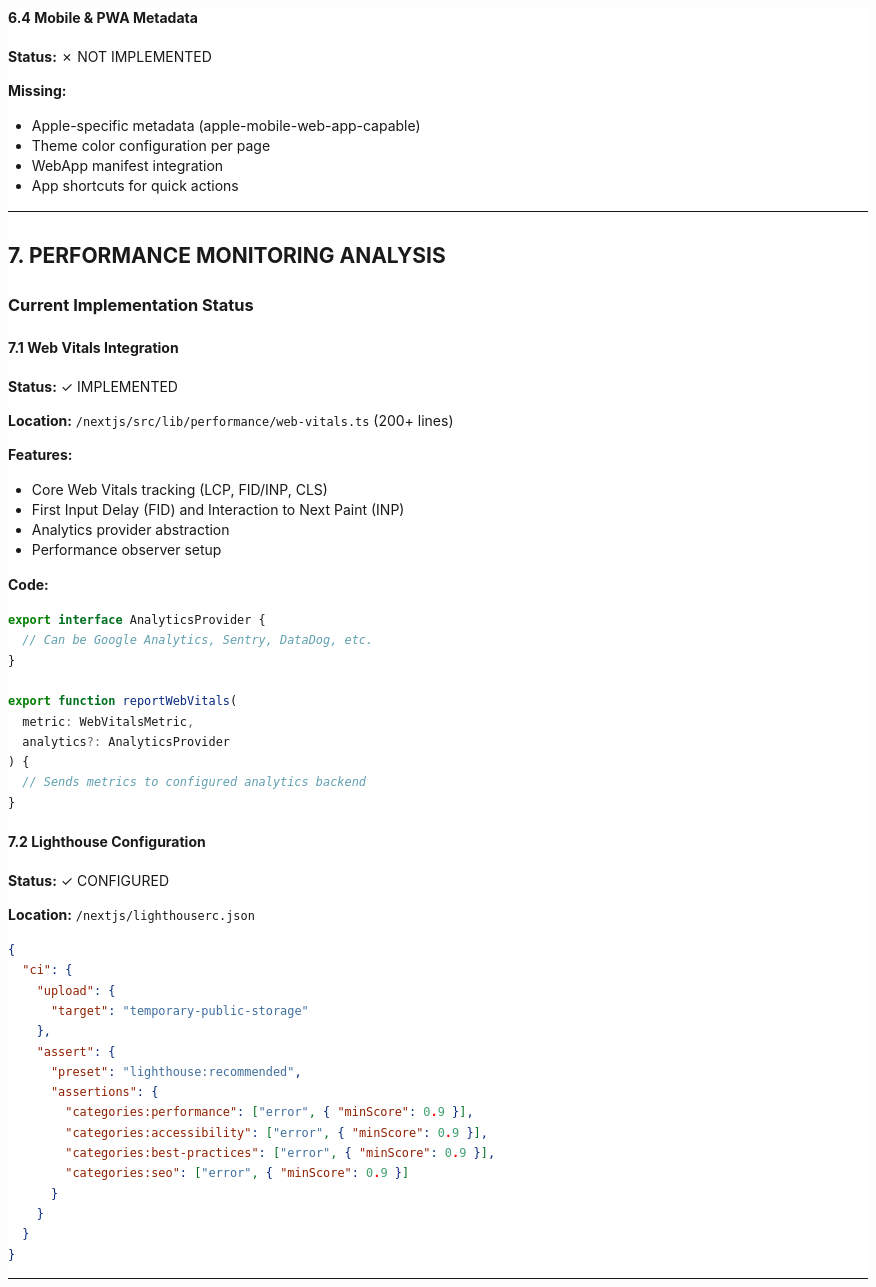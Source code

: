 #### 6.4 Mobile & PWA Metadata
**Status:** ✗ NOT IMPLEMENTED

**Missing:**
- Apple-specific metadata (apple-mobile-web-app-capable)
- Theme color configuration per page
- WebApp manifest integration
- App shortcuts for quick actions

---

## 7. PERFORMANCE MONITORING ANALYSIS

### Current Implementation Status

#### 7.1 Web Vitals Integration
**Status:** ✓ IMPLEMENTED

**Location:** `/nextjs/src/lib/performance/web-vitals.ts` (200+ lines)

**Features:**
- Core Web Vitals tracking (LCP, FID/INP, CLS)
- First Input Delay (FID) and Interaction to Next Paint (INP)
- Analytics provider abstraction
- Performance observer setup

**Code:**
```typescript
export interface AnalyticsProvider {
  // Can be Google Analytics, Sentry, DataDog, etc.
}

export function reportWebVitals(
  metric: WebVitalsMetric,
  analytics?: AnalyticsProvider
) {
  // Sends metrics to configured analytics backend
}
```

#### 7.2 Lighthouse Configuration
**Status:** ✓ CONFIGURED

**Location:** `/nextjs/lighthouserc.json`

```json
{
  "ci": {
    "upload": {
      "target": "temporary-public-storage"
    },
    "assert": {
      "preset": "lighthouse:recommended",
      "assertions": {
        "categories:performance": ["error", { "minScore": 0.9 }],
        "categories:accessibility": ["error", { "minScore": 0.9 }],
        "categories:best-practices": ["error", { "minScore": 0.9 }],
        "categories:seo": ["error", { "minScore": 0.9 }]
      }
    }
  }
}
```

---